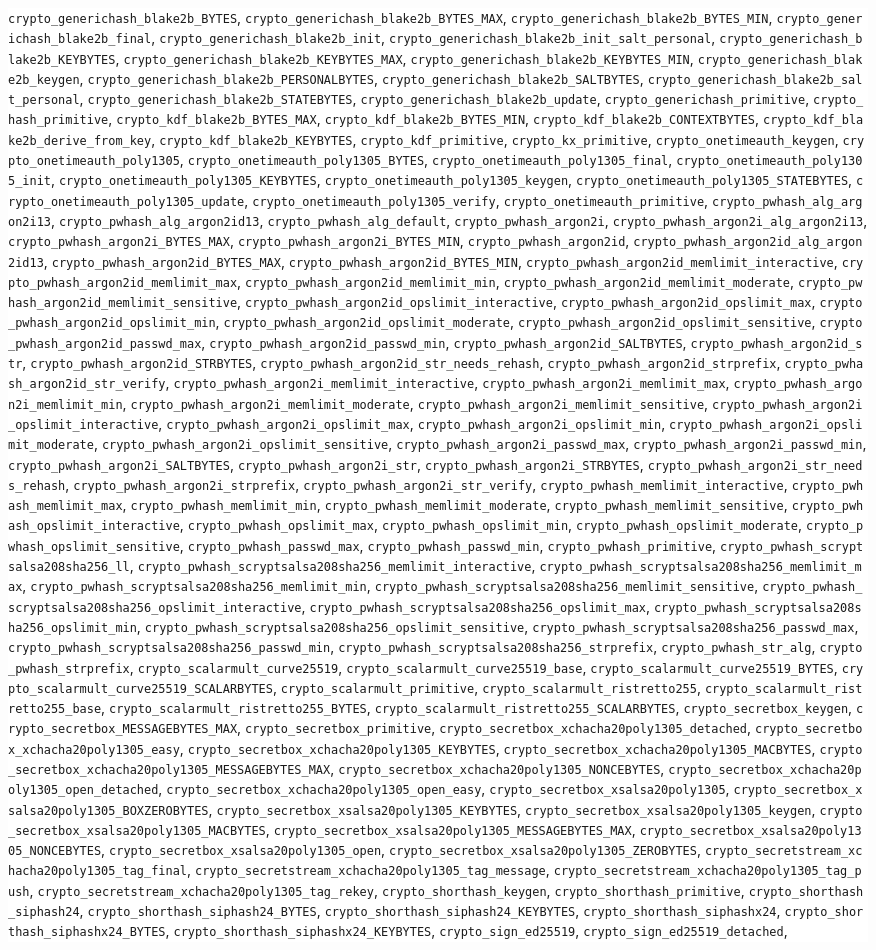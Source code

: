 `crypto_generichash_blake2b_BYTES`, `crypto_generichash_blake2b_BYTES_MAX`, `crypto_generichash_blake2b_BYTES_MIN`, `crypto_generichash_blake2b_final`, `crypto_generichash_blake2b_init`, `crypto_generichash_blake2b_init_salt_personal`, `crypto_generichash_blake2b_KEYBYTES`, `crypto_generichash_blake2b_KEYBYTES_MAX`, `crypto_generichash_blake2b_KEYBYTES_MIN`, `crypto_generichash_blake2b_keygen`, `crypto_generichash_blake2b_PERSONALBYTES`, `crypto_generichash_blake2b_SALTBYTES`, `crypto_generichash_blake2b_salt_personal`, `crypto_generichash_blake2b_STATEBYTES`, `crypto_generichash_blake2b_update`, `crypto_generichash_primitive`, `crypto_hash_primitive`, `crypto_kdf_blake2b_BYTES_MAX`, `crypto_kdf_blake2b_BYTES_MIN`, `crypto_kdf_blake2b_CONTEXTBYTES`, `crypto_kdf_blake2b_derive_from_key`, `crypto_kdf_blake2b_KEYBYTES`, `crypto_kdf_primitive`, `crypto_kx_primitive`, `crypto_onetimeauth_keygen`, `crypto_onetimeauth_poly1305`, `crypto_onetimeauth_poly1305_BYTES`, `crypto_onetimeauth_poly1305_final`, `crypto_onetimeauth_poly1305_init`, `crypto_onetimeauth_poly1305_KEYBYTES`, `crypto_onetimeauth_poly1305_keygen`, `crypto_onetimeauth_poly1305_STATEBYTES`, `crypto_onetimeauth_poly1305_update`, `crypto_onetimeauth_poly1305_verify`, `crypto_onetimeauth_primitive`, `crypto_pwhash_alg_argon2i13`, `crypto_pwhash_alg_argon2id13`, `crypto_pwhash_alg_default`, `crypto_pwhash_argon2i`, `crypto_pwhash_argon2i_alg_argon2i13`, `crypto_pwhash_argon2i_BYTES_MAX`, `crypto_pwhash_argon2i_BYTES_MIN`, `crypto_pwhash_argon2id`, `crypto_pwhash_argon2id_alg_argon2id13`, `crypto_pwhash_argon2id_BYTES_MAX`, `crypto_pwhash_argon2id_BYTES_MIN`, `crypto_pwhash_argon2id_memlimit_interactive`, `crypto_pwhash_argon2id_memlimit_max`, `crypto_pwhash_argon2id_memlimit_min`, `crypto_pwhash_argon2id_memlimit_moderate`, `crypto_pwhash_argon2id_memlimit_sensitive`, `crypto_pwhash_argon2id_opslimit_interactive`, `crypto_pwhash_argon2id_opslimit_max`, `crypto_pwhash_argon2id_opslimit_min`, `crypto_pwhash_argon2id_opslimit_moderate`, `crypto_pwhash_argon2id_opslimit_sensitive`, `crypto_pwhash_argon2id_passwd_max`, `crypto_pwhash_argon2id_passwd_min`, `crypto_pwhash_argon2id_SALTBYTES`, `crypto_pwhash_argon2id_str`, `crypto_pwhash_argon2id_STRBYTES`, `crypto_pwhash_argon2id_str_needs_rehash`, `crypto_pwhash_argon2id_strprefix`, `crypto_pwhash_argon2id_str_verify`, `crypto_pwhash_argon2i_memlimit_interactive`, `crypto_pwhash_argon2i_memlimit_max`, `crypto_pwhash_argon2i_memlimit_min`, `crypto_pwhash_argon2i_memlimit_moderate`, `crypto_pwhash_argon2i_memlimit_sensitive`, `crypto_pwhash_argon2i_opslimit_interactive`, `crypto_pwhash_argon2i_opslimit_max`, `crypto_pwhash_argon2i_opslimit_min`, `crypto_pwhash_argon2i_opslimit_moderate`, `crypto_pwhash_argon2i_opslimit_sensitive`, `crypto_pwhash_argon2i_passwd_max`, `crypto_pwhash_argon2i_passwd_min`, `crypto_pwhash_argon2i_SALTBYTES`, `crypto_pwhash_argon2i_str`, `crypto_pwhash_argon2i_STRBYTES`, `crypto_pwhash_argon2i_str_needs_rehash`, `crypto_pwhash_argon2i_strprefix`, `crypto_pwhash_argon2i_str_verify`, `crypto_pwhash_memlimit_interactive`, `crypto_pwhash_memlimit_max`, `crypto_pwhash_memlimit_min`, `crypto_pwhash_memlimit_moderate`, `crypto_pwhash_memlimit_sensitive`, `crypto_pwhash_opslimit_interactive`, `crypto_pwhash_opslimit_max`, `crypto_pwhash_opslimit_min`, `crypto_pwhash_opslimit_moderate`, `crypto_pwhash_opslimit_sensitive`, `crypto_pwhash_passwd_max`, `crypto_pwhash_passwd_min`, `crypto_pwhash_primitive`, `crypto_pwhash_scryptsalsa208sha256_ll`, `crypto_pwhash_scryptsalsa208sha256_memlimit_interactive`, `crypto_pwhash_scryptsalsa208sha256_memlimit_max`, `crypto_pwhash_scryptsalsa208sha256_memlimit_min`, `crypto_pwhash_scryptsalsa208sha256_memlimit_sensitive`, `crypto_pwhash_scryptsalsa208sha256_opslimit_interactive`, `crypto_pwhash_scryptsalsa208sha256_opslimit_max`, `crypto_pwhash_scryptsalsa208sha256_opslimit_min`, `crypto_pwhash_scryptsalsa208sha256_opslimit_sensitive`, `crypto_pwhash_scryptsalsa208sha256_passwd_max`, `crypto_pwhash_scryptsalsa208sha256_passwd_min`, `crypto_pwhash_scryptsalsa208sha256_strprefix`, `crypto_pwhash_str_alg`, `crypto_pwhash_strprefix`, `crypto_scalarmult_curve25519`, `crypto_scalarmult_curve25519_base`, `crypto_scalarmult_curve25519_BYTES`, `crypto_scalarmult_curve25519_SCALARBYTES`, `crypto_scalarmult_primitive`, `crypto_scalarmult_ristretto255`, `crypto_scalarmult_ristretto255_base`, `crypto_scalarmult_ristretto255_BYTES`, `crypto_scalarmult_ristretto255_SCALARBYTES`, `crypto_secretbox_keygen`, `crypto_secretbox_MESSAGEBYTES_MAX`, `crypto_secretbox_primitive`, `crypto_secretbox_xchacha20poly1305_detached`, `crypto_secretbox_xchacha20poly1305_easy`, `crypto_secretbox_xchacha20poly1305_KEYBYTES`, `crypto_secretbox_xchacha20poly1305_MACBYTES`, `crypto_secretbox_xchacha20poly1305_MESSAGEBYTES_MAX`, `crypto_secretbox_xchacha20poly1305_NONCEBYTES`, `crypto_secretbox_xchacha20poly1305_open_detached`, `crypto_secretbox_xchacha20poly1305_open_easy`, `crypto_secretbox_xsalsa20poly1305`, `crypto_secretbox_xsalsa20poly1305_BOXZEROBYTES`, `crypto_secretbox_xsalsa20poly1305_KEYBYTES`, `crypto_secretbox_xsalsa20poly1305_keygen`, `crypto_secretbox_xsalsa20poly1305_MACBYTES`, `crypto_secretbox_xsalsa20poly1305_MESSAGEBYTES_MAX`, `crypto_secretbox_xsalsa20poly1305_NONCEBYTES`, `crypto_secretbox_xsalsa20poly1305_open`, `crypto_secretbox_xsalsa20poly1305_ZEROBYTES`, `crypto_secretstream_xchacha20poly1305_tag_final`, `crypto_secretstream_xchacha20poly1305_tag_message`, `crypto_secretstream_xchacha20poly1305_tag_push`, `crypto_secretstream_xchacha20poly1305_tag_rekey`, `crypto_shorthash_keygen`, `crypto_shorthash_primitive`, `crypto_shorthash_siphash24`, `crypto_shorthash_siphash24_BYTES`, `crypto_shorthash_siphash24_KEYBYTES`, `crypto_shorthash_siphashx24`, `crypto_shorthash_siphashx24_BYTES`, `crypto_shorthash_siphashx24_KEYBYTES`, `crypto_sign_ed25519`, `crypto_sign_ed25519_detached`,